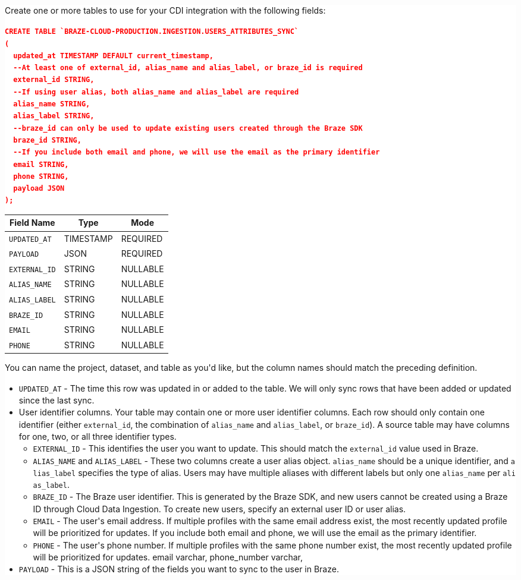Create one or more tables to use for your CDI integration with the following fields:

```json
CREATE TABLE `BRAZE-CLOUD-PRODUCTION.INGESTION.USERS_ATTRIBUTES_SYNC`
(
  updated_at TIMESTAMP DEFAULT current_timestamp,
  --At least one of external_id, alias_name and alias_label, or braze_id is required  
  external_id STRING,
  --If using user alias, both alias_name and alias_label are required
  alias_name STRING,
  alias_label STRING,
  --braze_id can only be used to update existing users created through the Braze SDK
  braze_id STRING,
  --If you include both email and phone, we will use the email as the primary identifier
  email STRING,
  phone STRING,
  payload JSON
);
```

| Field Name | Type | Mode |
|---|---|---|
| `UPDATED_AT`| TIMESTAMP | REQUIRED |
| `PAYLOAD`| JSON | REQUIRED |
| `EXTERNAL_ID`| STRING | NULLABLE |
| `ALIAS_NAME`| STRING | NULLABLE |
| `ALIAS_LABEL`| STRING | NULLABLE |
| `BRAZE_ID`| STRING | NULLABLE |
| `EMAIL`| STRING | NULLABLE |
| `PHONE`| STRING | NULLABLE |

You can name the project, dataset, and table as you'd like, but the column names should match the preceding definition.

- `UPDATED_AT` - The time this row was updated in or added to the table. We will only sync rows that have been added or updated since the last sync.
- User identifier columns. Your table may contain one or more user identifier columns. Each row should only contain one identifier (either `external_id`, the combination of `alias_name` and `alias_label`, or `braze_id`). A source table may have columns for one, two, or all three identifier types. 
    - `EXTERNAL_ID` - This identifies the user you want to update. This should match the `external_id` value used in Braze. 
    - `ALIAS_NAME` and `ALIAS_LABEL` - These two columns create a user alias object. `alias_name` should be a unique identifier, and `alias_label` specifies the type of alias. Users may have multiple aliases with different labels but only one `alias_name` per `alias_label`.
    - `BRAZE_ID` - The Braze user identifier. This is generated by the Braze SDK, and new users cannot be created using a Braze ID through Cloud Data Ingestion. To create new users, specify an external user ID or user alias.
    - `EMAIL` - The user's email address. If multiple profiles with the same email address exist, the most recently updated profile will be prioritized for updates. If you include both email and phone, we will use the email as the primary identifier.
    - `PHONE` - The user's phone number. If multiple profiles with the same phone number exist, the most recently updated profile will be prioritized for updates. 
   email varchar,
   phone_number varchar,
- `PAYLOAD` - This is a JSON string of the fields you want to sync to the user in Braze.
